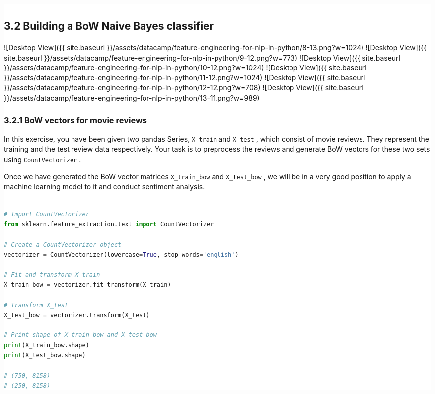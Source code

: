



---


## **3.2 Building a BoW Naive Bayes classifier**



![Desktop View]({{ site.baseurl }}/assets/datacamp/feature-engineering-for-nlp-in-python/8-13.png?w=1024)
![Desktop View]({{ site.baseurl }}/assets/datacamp/feature-engineering-for-nlp-in-python/9-12.png?w=773)
![Desktop View]({{ site.baseurl }}/assets/datacamp/feature-engineering-for-nlp-in-python/10-12.png?w=1024)
![Desktop View]({{ site.baseurl }}/assets/datacamp/feature-engineering-for-nlp-in-python/11-12.png?w=1024)
![Desktop View]({{ site.baseurl }}/assets/datacamp/feature-engineering-for-nlp-in-python/12-12.png?w=708)
![Desktop View]({{ site.baseurl }}/assets/datacamp/feature-engineering-for-nlp-in-python/13-11.png?w=989)



### **3.2.1 BoW vectors for movie reviews**



 In this exercise, you have been given two pandas Series,
 `X_train`
 and
 `X_test`
 , which consist of movie reviews. They represent the training and the test review data respectively. Your task is to preprocess the reviews and generate BoW vectors for these two sets using
 `CountVectorizer`
 .




 Once we have generated the BoW vector matrices
 `X_train_bow`
 and
 `X_test_bow`
 , we will be in a very good position to apply a machine learning model to it and conduct sentiment analysis.





```python

# Import CountVectorizer
from sklearn.feature_extraction.text import CountVectorizer

# Create a CountVectorizer object
vectorizer = CountVectorizer(lowercase=True, stop_words='english')

# Fit and transform X_train
X_train_bow = vectorizer.fit_transform(X_train)

# Transform X_test
X_test_bow = vectorizer.transform(X_test)

# Print shape of X_train_bow and X_test_bow
print(X_train_bow.shape)
print(X_test_bow.shape)

# (750, 8158)
# (250, 8158)

```
